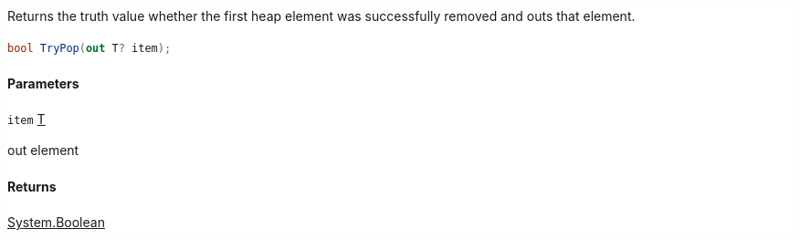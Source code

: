 Returns the truth value whether the first heap element was successfully removed
and outs that element.

```csharp
bool TryPop(out T? item);
```
#### Parameters

<a name='DevFast.Net.Collection.Abstractions.Heaps.IHeap_T_.TryPop(T).item'></a>

`item` [T](DevFast.Net.Collection.Abstractions.Heaps.IHeap_T_.md#DevFast.Net.Collection.Abstractions.Heaps.IHeap_T_.T 'DevFast.Net.Collection.Abstractions.Heaps.IHeap<T>.T')

out element

#### Returns
[System.Boolean](https://docs.microsoft.com/en-us/dotnet/api/System.Boolean 'System.Boolean')